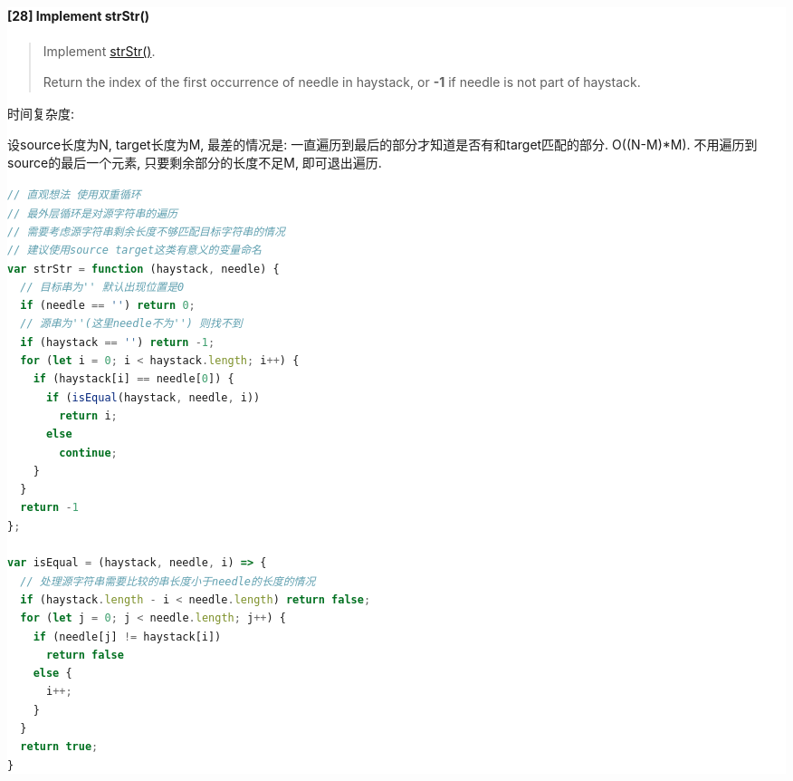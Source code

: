 
#### [28] Implement strStr()

> Implement [strStr()](http://www.cplusplus.com/reference/cstring/strstr/).
>
> Return the index of the first occurrence of needle in haystack, or **-1** if needle is not part of haystack.

时间复杂度: 

设source长度为N, target长度为M, 最差的情况是: 一直遍历到最后的部分才知道是否有和target匹配的部分. O((N-M)*M). 不用遍历到source的最后一个元素, 只要剩余部分的长度不足M, 即可退出遍历.

```javascript
// 直观想法 使用双重循环 
// 最外层循环是对源字符串的遍历
// 需要考虑源字符串剩余长度不够匹配目标字符串的情况
// 建议使用source target这类有意义的变量命名
var strStr = function (haystack, needle) {
  // 目标串为'' 默认出现位置是0
  if (needle == '') return 0;
  // 源串为''(这里needle不为'') 则找不到
  if (haystack == '') return -1;
  for (let i = 0; i < haystack.length; i++) {
    if (haystack[i] == needle[0]) {
      if (isEqual(haystack, needle, i))
        return i;
      else
        continue;
    }
  }
  return -1
};

var isEqual = (haystack, needle, i) => {
  // 处理源字符串需要比较的串长度小于needle的长度的情况
  if (haystack.length - i < needle.length) return false;
  for (let j = 0; j < needle.length; j++) {
    if (needle[j] != haystack[i])
      return false
    else {
      i++;
    }
  }
  return true;
}
```

